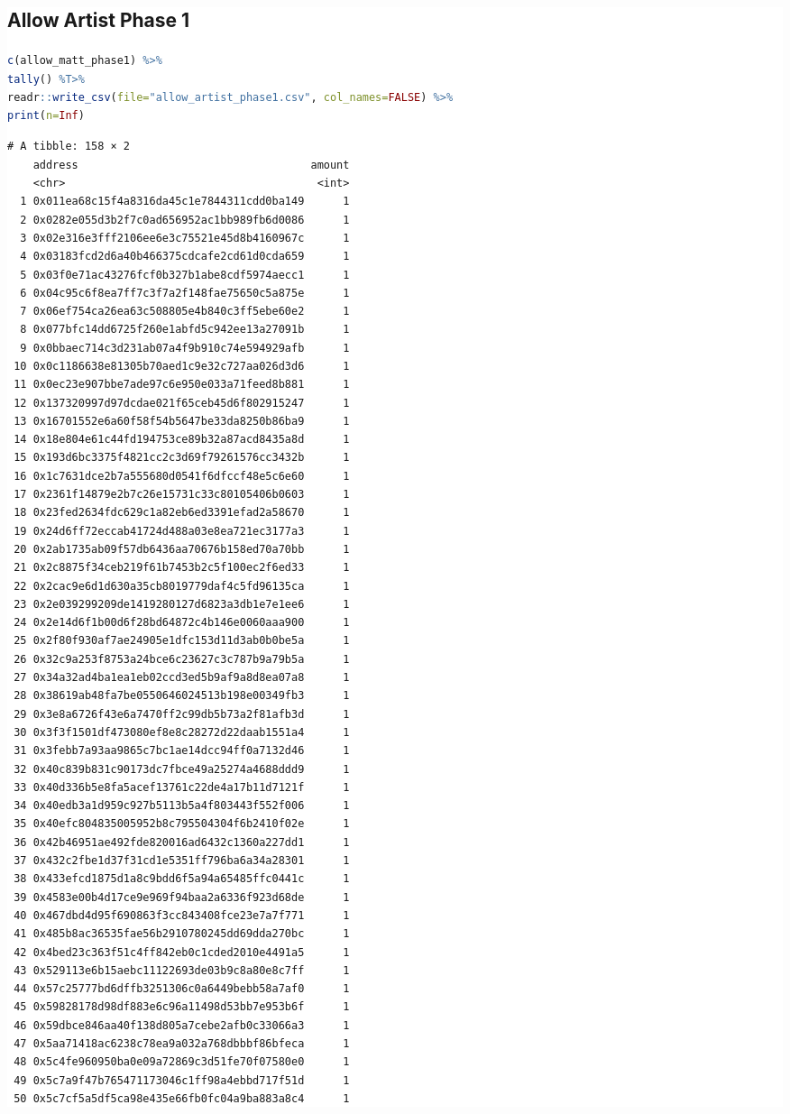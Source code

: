 
## Allow Artist Phase 1

``` r
c(allow_matt_phase1) %>%
tally() %T>%
readr::write_csv(file="allow_artist_phase1.csv", col_names=FALSE) %>%
print(n=Inf)
```

    # A tibble: 158 × 2
        address                                    amount
        <chr>                                       <int>
      1 0x011ea68c15f4a8316da45c1e7844311cdd0ba149      1
      2 0x0282e055d3b2f7c0ad656952ac1bb989fb6d0086      1
      3 0x02e316e3fff2106ee6e3c75521e45d8b4160967c      1
      4 0x03183fcd2d6a40b466375cdcafe2cd61d0cda659      1
      5 0x03f0e71ac43276fcf0b327b1abe8cdf5974aecc1      1
      6 0x04c95c6f8ea7ff7c3f7a2f148fae75650c5a875e      1
      7 0x06ef754ca26ea63c508805e4b840c3ff5ebe60e2      1
      8 0x077bfc14dd6725f260e1abfd5c942ee13a27091b      1
      9 0x0bbaec714c3d231ab07a4f9b910c74e594929afb      1
     10 0x0c1186638e81305b70aed1c9e32c727aa026d3d6      1
     11 0x0ec23e907bbe7ade97c6e950e033a71feed8b881      1
     12 0x137320997d97dcdae021f65ceb45d6f802915247      1
     13 0x16701552e6a60f58f54b5647be33da8250b86ba9      1
     14 0x18e804e61c44fd194753ce89b32a87acd8435a8d      1
     15 0x193d6bc3375f4821cc2c3d69f79261576cc3432b      1
     16 0x1c7631dce2b7a555680d0541f6dfccf48e5c6e60      1
     17 0x2361f14879e2b7c26e15731c33c80105406b0603      1
     18 0x23fed2634fdc629c1a82eb6ed3391efad2a58670      1
     19 0x24d6ff72eccab41724d488a03e8ea721ec3177a3      1
     20 0x2ab1735ab09f57db6436aa70676b158ed70a70bb      1
     21 0x2c8875f34ceb219f61b7453b2c5f100ec2f6ed33      1
     22 0x2cac9e6d1d630a35cb8019779daf4c5fd96135ca      1
     23 0x2e039299209de1419280127d6823a3db1e7e1ee6      1
     24 0x2e14d6f1b00d6f28bd64872c4b146e0060aaa900      1
     25 0x2f80f930af7ae24905e1dfc153d11d3ab0b0be5a      1
     26 0x32c9a253f8753a24bce6c23627c3c787b9a79b5a      1
     27 0x34a32ad4ba1ea1eb02ccd3ed5b9af9a8d8ea07a8      1
     28 0x38619ab48fa7be0550646024513b198e00349fb3      1
     29 0x3e8a6726f43e6a7470ff2c99db5b73a2f81afb3d      1
     30 0x3f3f1501df473080ef8e8c28272d22daab1551a4      1
     31 0x3febb7a93aa9865c7bc1ae14dcc94ff0a7132d46      1
     32 0x40c839b831c90173dc7fbce49a25274a4688ddd9      1
     33 0x40d336b5e8fa5acef13761c22de4a17b11d7121f      1
     34 0x40edb3a1d959c927b5113b5a4f803443f552f006      1
     35 0x40efc804835005952b8c795504304f6b2410f02e      1
     36 0x42b46951ae492fde820016ad6432c1360a227dd1      1
     37 0x432c2fbe1d37f31cd1e5351ff796ba6a34a28301      1
     38 0x433efcd1875d1a8c9bdd6f5a94a65485ffc0441c      1
     39 0x4583e00b4d17ce9e969f94baa2a6336f923d68de      1
     40 0x467dbd4d95f690863f3cc843408fce23e7a7f771      1
     41 0x485b8ac36535fae56b2910780245dd69dda270bc      1
     42 0x4bed23c363f51c4ff842eb0c1cded2010e4491a5      1
     43 0x529113e6b15aebc11122693de03b9c8a80e8c7ff      1
     44 0x57c25777bd6dffb3251306c0a6449bebb58a7af0      1
     45 0x59828178d98df883e6c96a11498d53bb7e953b6f      1
     46 0x59dbce846aa40f138d805a7cebe2afb0c33066a3      1
     47 0x5aa71418ac6238c78ea9a032a768dbbbf86bfeca      1
     48 0x5c4fe960950ba0e09a72869c3d51fe70f07580e0      1
     49 0x5c7a9f47b765471173046c1ff98a4ebbd717f51d      1
     50 0x5c7cf5a5df5ca98e435e66fb0fc04a9ba883a8c4      1